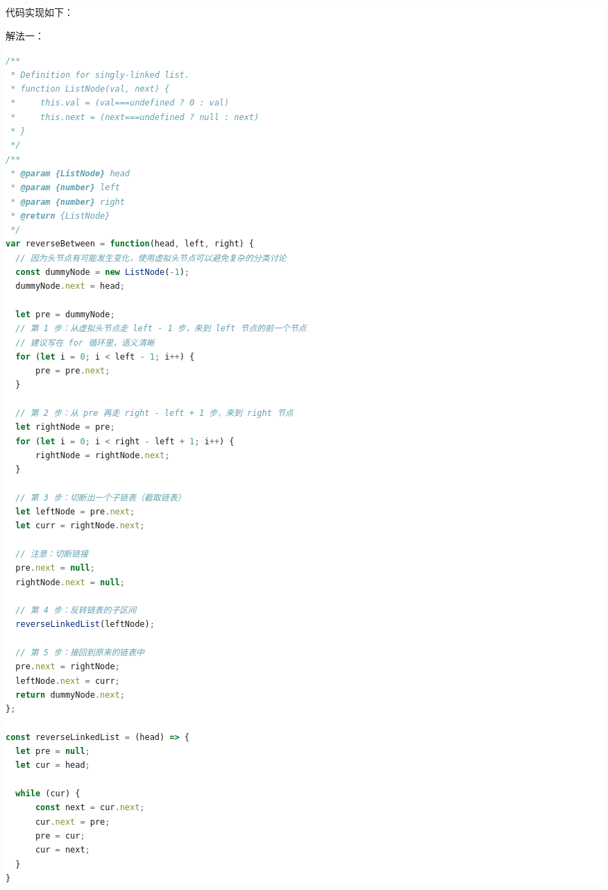 
代码实现如下：

解法一：

```javascript
/**
 * Definition for singly-linked list.
 * function ListNode(val, next) {
 *     this.val = (val===undefined ? 0 : val)
 *     this.next = (next===undefined ? null : next)
 * }
 */
/**
 * @param {ListNode} head
 * @param {number} left
 * @param {number} right
 * @return {ListNode}
 */
var reverseBetween = function(head, left, right) {
  // 因为头节点有可能发生变化，使用虚拟头节点可以避免复杂的分类讨论
  const dummyNode = new ListNode(-1);
  dummyNode.next = head;

  let pre = dummyNode;
  // 第 1 步：从虚拟头节点走 left - 1 步，来到 left 节点的前一个节点
  // 建议写在 for 循环里，语义清晰
  for (let i = 0; i < left - 1; i++) {
      pre = pre.next;
  }

  // 第 2 步：从 pre 再走 right - left + 1 步，来到 right 节点
  let rightNode = pre;
  for (let i = 0; i < right - left + 1; i++) {
      rightNode = rightNode.next;
  }

  // 第 3 步：切断出一个子链表（截取链表）
  let leftNode = pre.next;
  let curr = rightNode.next;

  // 注意：切断链接
  pre.next = null;
  rightNode.next = null;

  // 第 4 步：反转链表的子区间
  reverseLinkedList(leftNode);

  // 第 5 步：接回到原来的链表中
  pre.next = rightNode;
  leftNode.next = curr;
  return dummyNode.next;
};

const reverseLinkedList = (head) => {
  let pre = null;
  let cur = head;

  while (cur) {
      const next = cur.next;
      cur.next = pre;
      pre = cur;
      cur = next;
  }
}
```